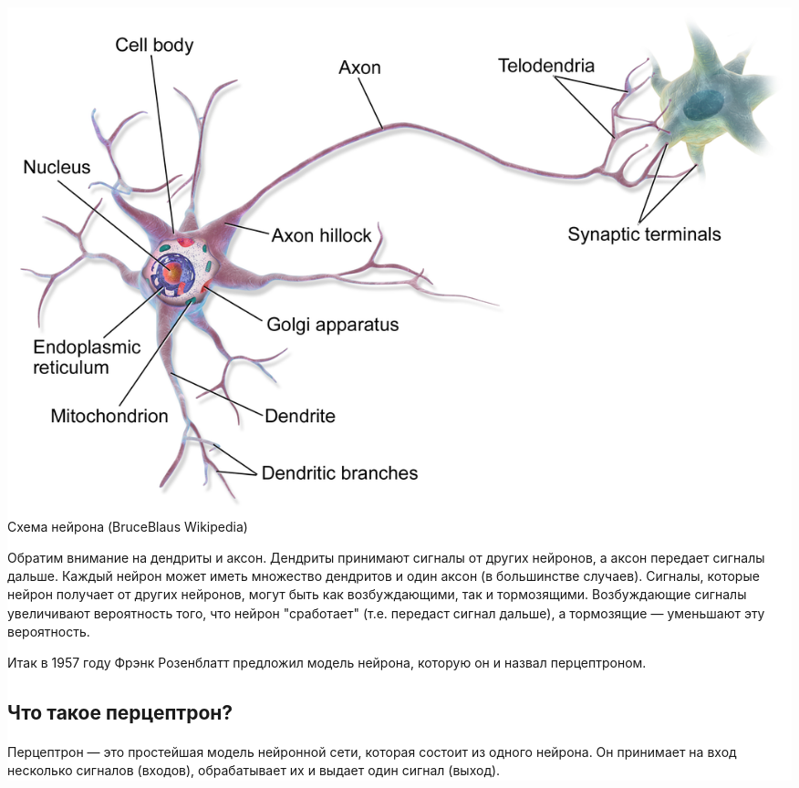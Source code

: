   <img src="/images/perceptron/neuron.png" alt="Neuron" />
  <figcaption>Схема нейрона (BruceBlaus Wikipedia)</figcaption>
</figure>

Обратим внимание на дендриты и аксон. Дендриты принимают сигналы от других нейронов, а аксон передает сигналы дальше. Каждый нейрон может иметь множество дендритов и один аксон (в большинстве случаев). Сигналы, которые нейрон получает от других нейронов, могут быть как возбуждающими, так и тормозящими. Возбуждающие сигналы увеличивают вероятность того, что нейрон "сработает" (т.е. передаст сигнал дальше), а тормозящие — уменьшают эту вероятность.

Итак в 1957 году Фрэнк Розенблатт предложил модель нейрона, которую он и назвал перцептроном.

## Что такое перцептрон?

Перцептрон — это простейшая модель нейронной сети, которая состоит из одного нейрона. Он принимает на вход несколько сигналов (входов), обрабатывает их и выдает один сигнал (выход).

<figure>